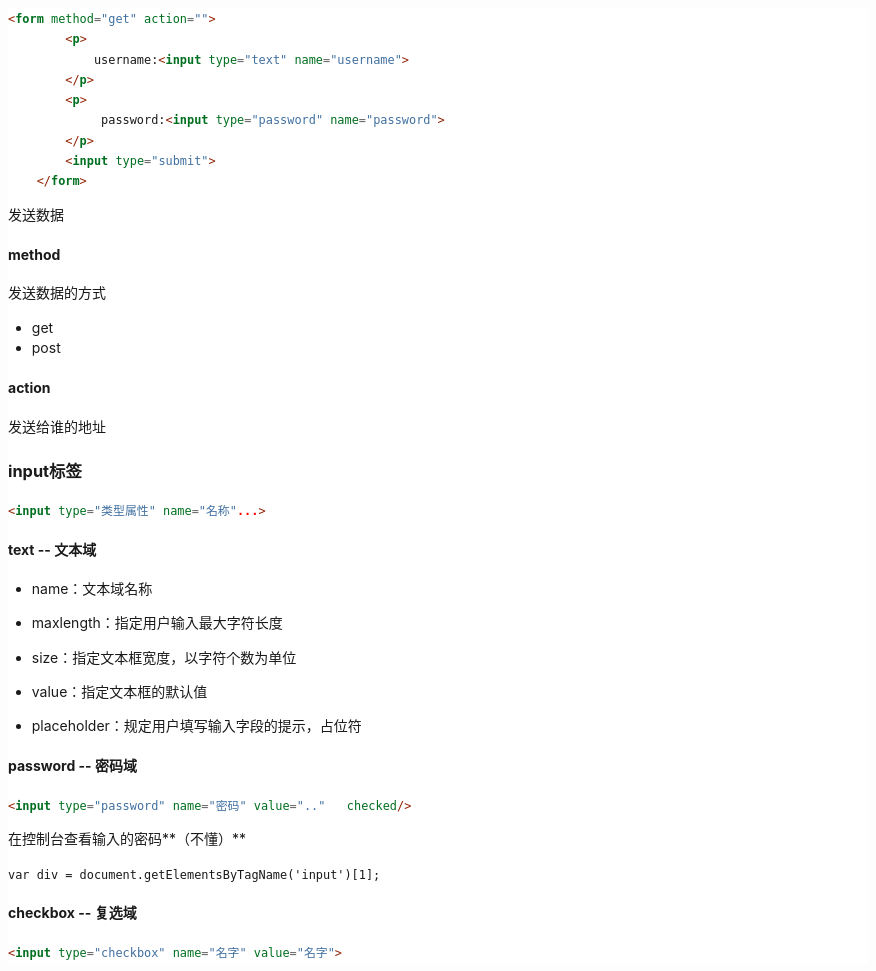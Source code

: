 ```html
<form method="get" action="">
		<p>
			username:<input type="text" name="username">
		</p>
		<p>
			 password:<input type="password" name="password">
		</p>
		<input type="submit">
	</form>
```

发送数据

#### method

发送数据的方式

- get    
- post

#### action

发送给谁的地址
### input标签

```html
<input type="类型属性" name="名称"...>
```

#### text  --  文本域

- name：文本域名称

- maxlength：指定用户输入最大字符长度

- size：指定文本框宽度，以字符个数为单位

- value：指定文本框的默认值

- placeholder：规定用户填写输入字段的提示，占位符

  

#### password  --   密码域

```html
<input type="password" name="密码" value=".."   checked/>
```

在控制台查看输入的密码**（不懂）**

```
var div = document.getElementsByTagName('input')[1];
```

#### checkbox --  复选域

```html
<input type="checkbox" name="名字" value="名字">
```
